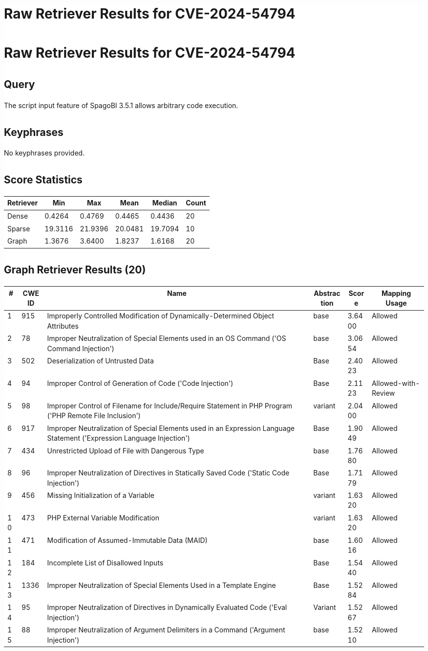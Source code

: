# Raw Retriever Results for CVE-2024-54794

# Raw Retriever Results for CVE-2024-54794
## Query
The script input feature of SpagoBI 3.5.1 allows arbitrary code execution.

## Keyphrases
No keyphrases provided.

## Score Statistics
| Retriever | Min | Max | Mean | Median | Count |
|-----------|-----|-----|------|--------|-------|
| Dense | 0.4264 | 0.4769 | 0.4465 | 0.4436 | 20 |
| Sparse | 19.3116 | 21.9396 | 20.0481 | 19.7094 | 10 |
| Graph | 1.3676 | 3.6400 | 1.8237 | 1.6168 | 20 |

## Graph Retriever Results (20)
| # | CWE ID | Name | Abstraction | Score | Mapping Usage |
|---|--------|------|-------------|-------|---------------|
| 1 | 915 | Improperly Controlled Modification of Dynamically-Determined Object Attributes | base | 3.6400 | Allowed |
| 2 | 78 | Improper Neutralization of Special Elements used in an OS Command ('OS Command Injection') | base | 3.0654 | Allowed |
| 3 | 502 | Deserialization of Untrusted Data | Base | 2.4023 | Allowed |
| 4 | 94 | Improper Control of Generation of Code ('Code Injection') | Base | 2.1123 | Allowed-with-Review |
| 5 | 98 | Improper Control of Filename for Include/Require Statement in PHP Program ('PHP Remote File Inclusion') | variant | 2.0400 | Allowed |
| 6 | 917 | Improper Neutralization of Special Elements used in an Expression Language Statement ('Expression Language Injection') | Base | 1.9049 | Allowed |
| 7 | 434 | Unrestricted Upload of File with Dangerous Type | base | 1.7680 | Allowed |
| 8 | 96 | Improper Neutralization of Directives in Statically Saved Code ('Static Code Injection') | Base | 1.7179 | Allowed |
| 9 | 456 | Missing Initialization of a Variable | variant | 1.6320 | Allowed |
| 10 | 473 | PHP External Variable Modification | variant | 1.6320 | Allowed |
| 11 | 471 | Modification of Assumed-Immutable Data (MAID) | base | 1.6016 | Allowed |
| 12 | 184 | Incomplete List of Disallowed Inputs | Base | 1.5440 | Allowed |
| 13 | 1336 | Improper Neutralization of Special Elements Used in a Template Engine | Base | 1.5284 | Allowed |
| 14 | 95 | Improper Neutralization of Directives in Dynamically Evaluated Code ('Eval Injection') | Variant | 1.5267 | Allowed |
| 15 | 88 | Improper Neutralization of Argument Delimiters in a Command ('Argument Injection') | base | 1.5210 | Allowed |
